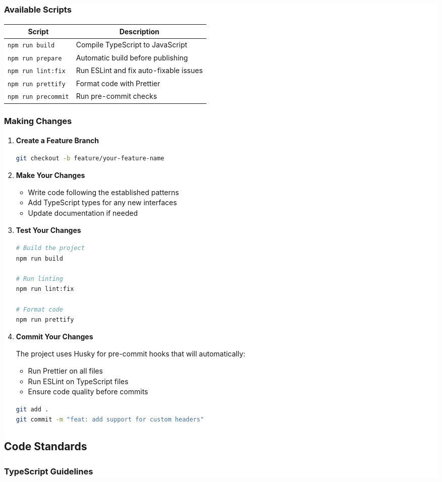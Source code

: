 ### Available Scripts

| Script              | Description                            |
| ------------------- | -------------------------------------- |
| `npm run build`     | Compile TypeScript to JavaScript       |
| `npm run prepare`   | Automatic build before publishing      |
| `npm run lint:fix`  | Run ESLint and fix auto-fixable issues |
| `npm run prettify`  | Format code with Prettier              |
| `npm run precommit` | Run pre-commit checks                  |

### Making Changes

1. **Create a Feature Branch**

   ```bash
   git checkout -b feature/your-feature-name
   ```

2. **Make Your Changes**
   - Write code following the established patterns
   - Add TypeScript types for any new interfaces
   - Update documentation if needed

3. **Test Your Changes**

   ```bash
   # Build the project
   npm run build

   # Run linting
   npm run lint:fix

   # Format code
   npm run prettify
   ```

4. **Commit Your Changes**

   The project uses Husky for pre-commit hooks that will automatically:
   - Run Prettier on all files
   - Run ESLint on TypeScript files
   - Ensure code quality before commits

   ```bash
   git add .
   git commit -m "feat: add support for custom headers"
   ```

## Code Standards

### TypeScript Guidelines
